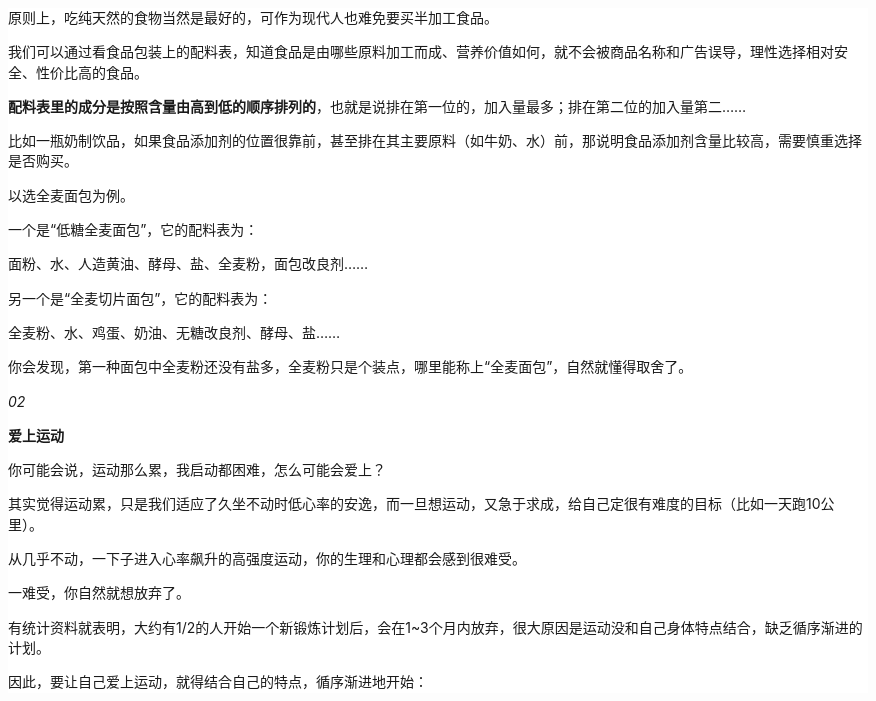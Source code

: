 原则上，吃纯天然的食物当然是最好的，可作为现代人也难免要买半加工食品。

  

我们可以通过看食品包装上的配料表，知道食品是由哪些原料加工而成、营养价值如何，就不会被商品名称和广告误导，理性选择相对安全、性价比高的食品。

  

**配料表里的成分是按照含量由高到低的顺序排列的**，也就是说排在第一位的，加入量最多；排在第二位的加入量第二……

  

比如一瓶奶制饮品，如果食品添加剂的位置很靠前，甚至排在其主要原料（如牛奶、水）前，那说明食品添加剂含量比较高，需要慎重选择是否购买。

  

以选全麦面包为例。

  

一个是“低糖全麦面包”，它的配料表为：

  

面粉、水、人造黄油、酵母、盐、全麦粉，面包改良剂……

  

另一个是“全麦切片面包”，它的配料表为：

  

全麦粉、水、鸡蛋、奶油、无糖改良剂、酵母、盐……

  

你会发现，第一种面包中全麦粉还没有盐多，全麦粉只是个装点，哪里能称上“全麦面包”，自然就懂得取舍了。

  

  

  

_02_

  

**爱上运动**

  

  

你可能会说，运动那么累，我启动都困难，怎么可能会爱上？

  

其实觉得运动累，只是我们适应了久坐不动时低心率的安逸，而一旦想运动，又急于求成，给自己定很有难度的目标（比如一天跑10公里）。

  

从几乎不动，一下子进入心率飙升的高强度运动，你的生理和心理都会感到很难受。

  

一难受，你自然就想放弃了。

  

有统计资料就表明，大约有1/2的人开始一个新锻炼计划后，会在1~3个月内放弃，很大原因是运动没和自己身体特点结合，缺乏循序渐进的计划。

  

因此，要让自己爱上运动，就得结合自己的特点，循序渐进地开始：

  
